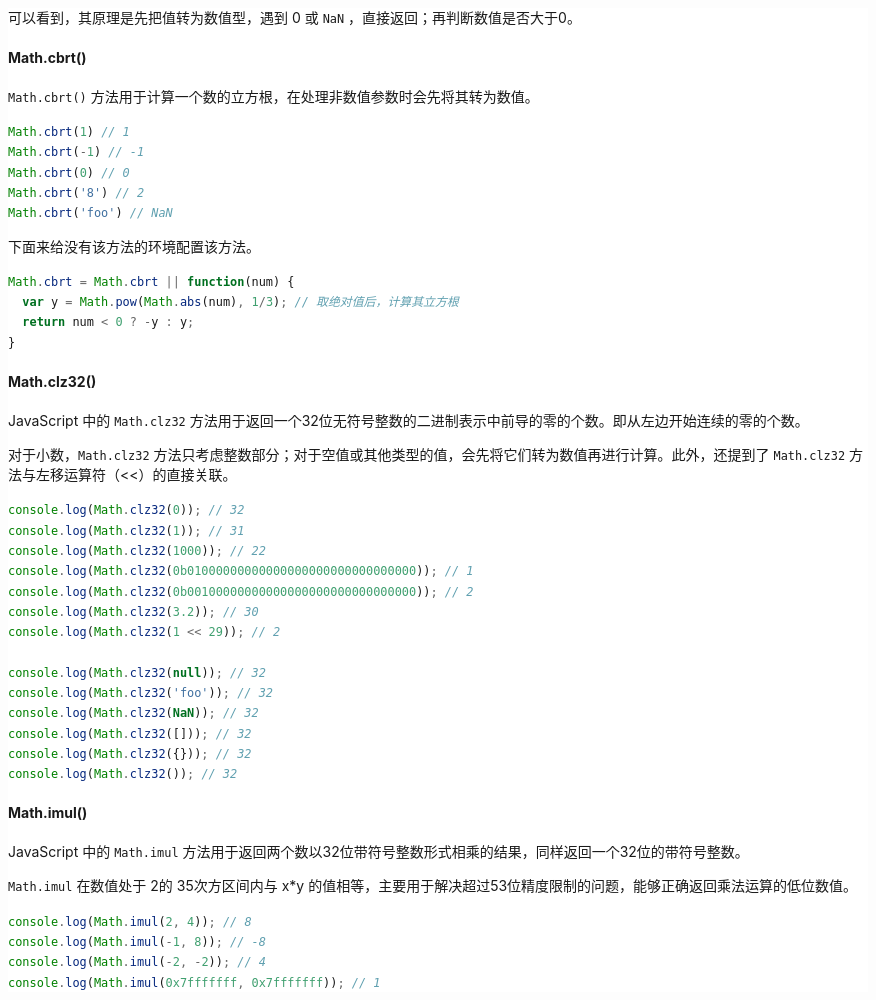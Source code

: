 可以看到，其原理是先把值转为数值型，遇到 0 或 `NaN` ，直接返回；再判断数值是否大于0。

#### Math.cbrt()

`Math.cbrt()` 方法用于计算一个数的立方根，在处理非数值参数时会先将其转为数值。

```js
Math.cbrt(1) // 1
Math.cbrt(-1) // -1
Math.cbrt(0) // 0
Math.cbrt('8') // 2
Math.cbrt('foo') // NaN
```

下面来给没有该方法的环境配置该方法。

```js
Math.cbrt = Math.cbrt || function(num) {
  var y = Math.pow(Math.abs(num), 1/3); // 取绝对值后，计算其立方根
  return num < 0 ? -y : y;
}
```

#### Math.clz32()

JavaScript 中的 `Math.clz32` 方法用于返回一个32位无符号整数的二进制表示中前导的零的个数。即从左边开始连续的零的个数。

对于小数，`Math.clz32` 方法只考虑整数部分；对于空值或其他类型的值，会先将它们转为数值再进行计算。此外，还提到了 `Math.clz32` 方法与左移运算符（<<）的直接关联。

```javascript
console.log(Math.clz32(0)); // 32
console.log(Math.clz32(1)); // 31
console.log(Math.clz32(1000)); // 22
console.log(Math.clz32(0b01000000000000000000000000000000)); // 1
console.log(Math.clz32(0b00100000000000000000000000000000)); // 2
console.log(Math.clz32(3.2)); // 30
console.log(Math.clz32(1 << 29)); // 2

console.log(Math.clz32(null)); // 32
console.log(Math.clz32('foo')); // 32
console.log(Math.clz32(NaN)); // 32
console.log(Math.clz32([])); // 32
console.log(Math.clz32({})); // 32
console.log(Math.clz32()); // 32
```

#### Math.imul()

JavaScript 中的 `Math.imul` 方法用于返回两个数以32位带符号整数形式相乘的结果，同样返回一个32位的带符号整数。

`Math.imul` 在数值处于 2的 35次方区间内与 x*y 的值相等，主要用于解决超过53位精度限制的问题，能够正确返回乘法运算的低位数值。

```js
console.log(Math.imul(2, 4)); // 8
console.log(Math.imul(-1, 8)); // -8
console.log(Math.imul(-2, -2)); // 4
console.log(Math.imul(0x7fffffff, 0x7fffffff)); // 1
```
